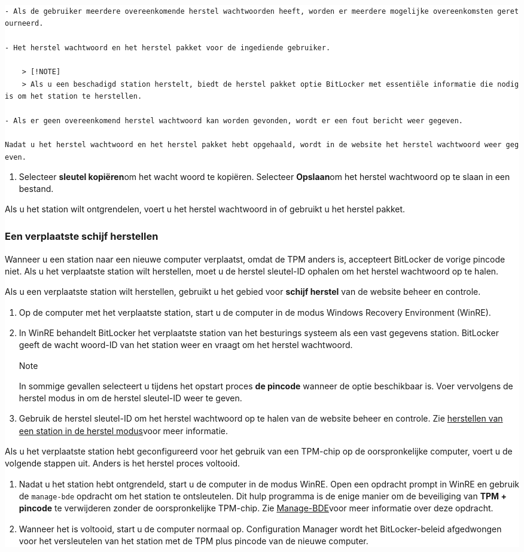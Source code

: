     - Als de gebruiker meerdere overeenkomende herstel wachtwoorden heeft, worden er meerdere mogelijke overeenkomsten geretourneerd.

    - Het herstel wachtwoord en het herstel pakket voor de ingediende gebruiker.

        > [!NOTE]
        > Als u een beschadigd station herstelt, biedt de herstel pakket optie BitLocker met essentiële informatie die nodig is om het station te herstellen.

    - Als er geen overeenkomend herstel wachtwoord kan worden gevonden, wordt er een fout bericht weer gegeven.

    Nadat u het herstel wachtwoord en het herstel pakket hebt opgehaald, wordt in de website het herstel wachtwoord weer gegeven.

1. Selecteer **sleutel kopiëren**om het wacht woord te kopiëren. Selecteer **Opslaan**om het herstel wachtwoord op te slaan in een bestand.

Als u het station wilt ontgrendelen, voert u het herstel wachtwoord in of gebruikt u het herstel pakket.

### <a name="recover-a-moved-drive"></a><a name="bkmk_moved"></a>Een verplaatste schijf herstellen

Wanneer u een station naar een nieuwe computer verplaatst, omdat de TPM anders is, accepteert BitLocker de vorige pincode niet. Als u het verplaatste station wilt herstellen, moet u de herstel sleutel-ID ophalen om het herstel wachtwoord op te halen.

Als u een verplaatste station wilt herstellen, gebruikt u het gebied voor **schijf herstel** van de website beheer en controle.

1. Op de computer met het verplaatste station, start u de computer in de modus Windows Recovery Environment (WinRE).

1. In WinRE behandelt BitLocker het verplaatste station van het besturings systeem als een vast gegevens station. BitLocker geeft de wacht woord-ID van het station weer en vraagt om het herstel wachtwoord.

    > [!NOTE]
    > In sommige gevallen selecteert u tijdens het opstart proces **de pincode** wanneer de optie beschikbaar is. Voer vervolgens de herstel modus in om de herstel sleutel-ID weer te geven.

1. Gebruik de herstel sleutel-ID om het herstel wachtwoord op te halen van de website beheer en controle. Zie [herstellen van een station in de herstel modus](#bkmk_recovery)voor meer informatie.

Als u het verplaatste station hebt geconfigureerd voor het gebruik van een TPM-chip op de oorspronkelijke computer, voert u de volgende stappen uit. Anders is het herstel proces voltooid.

1. Nadat u het station hebt ontgrendeld, start u de computer in de modus WinRE. Open een opdracht prompt in WinRE en gebruik de `manage-bde` opdracht om het station te ontsleutelen. Dit hulp programma is de enige manier om de beveiliging van **TPM + pincode** te verwijderen zonder de oorspronkelijke TPM-chip. Zie [Manage-BDE](https://docs.microsoft.com/windows/security/information-protection/bitlocker/bitlocker-use-bitlocker-drive-encryption-tools-to-manage-bitlocker#bkmk-managebde)voor meer informatie over deze opdracht.

1. Wanneer het is voltooid, start u de computer normaal op. Configuration Manager wordt het BitLocker-beleid afgedwongen voor het versleutelen van het station met de TPM plus pincode van de nieuwe computer.
